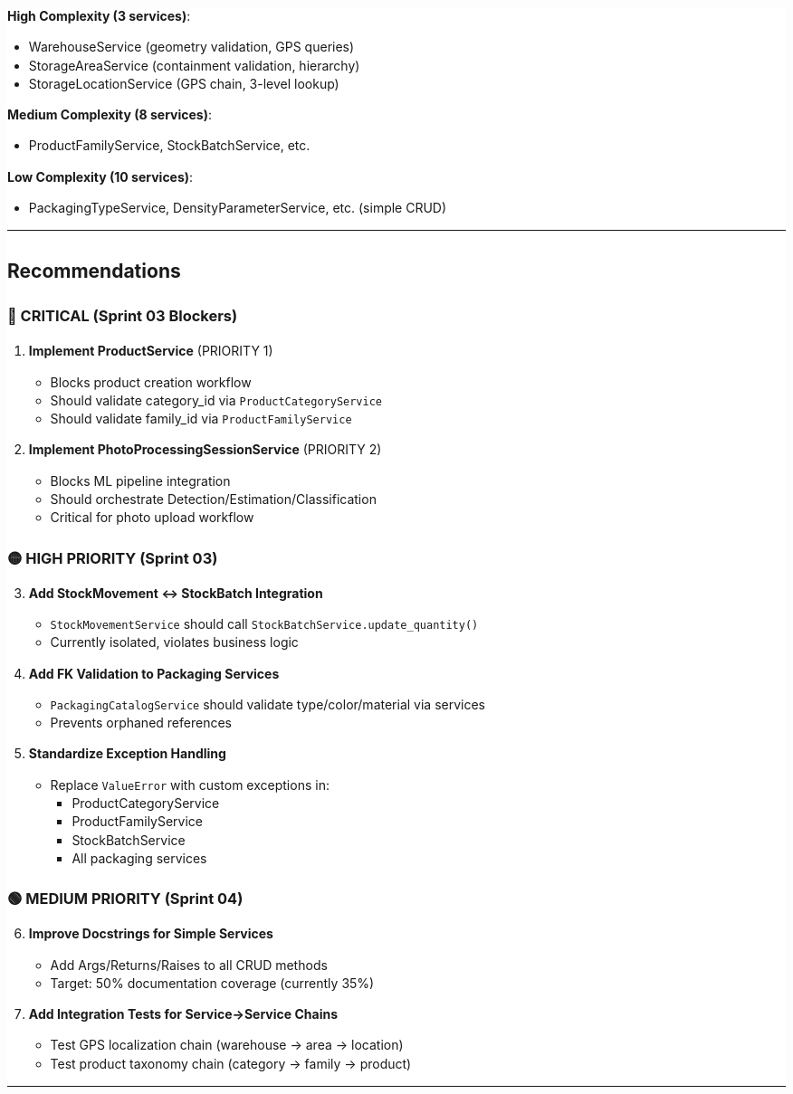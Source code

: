 **High Complexity (3 services)**:
- WarehouseService (geometry validation, GPS queries)
- StorageAreaService (containment validation, hierarchy)
- StorageLocationService (GPS chain, 3-level lookup)

**Medium Complexity (8 services)**:
- ProductFamilyService, StockBatchService, etc.

**Low Complexity (10 services)**:
- PackagingTypeService, DensityParameterService, etc. (simple CRUD)

---

## Recommendations

### 🔴 CRITICAL (Sprint 03 Blockers)

1. **Implement ProductService** (PRIORITY 1)
   - Blocks product creation workflow
   - Should validate category_id via `ProductCategoryService`
   - Should validate family_id via `ProductFamilyService`

2. **Implement PhotoProcessingSessionService** (PRIORITY 2)
   - Blocks ML pipeline integration
   - Should orchestrate Detection/Estimation/Classification
   - Critical for photo upload workflow

### 🟡 HIGH PRIORITY (Sprint 03)

3. **Add StockMovement ↔ StockBatch Integration**
   - `StockMovementService` should call `StockBatchService.update_quantity()`
   - Currently isolated, violates business logic

4. **Add FK Validation to Packaging Services**
   - `PackagingCatalogService` should validate type/color/material via services
   - Prevents orphaned references

5. **Standardize Exception Handling**
   - Replace `ValueError` with custom exceptions in:
     - ProductCategoryService
     - ProductFamilyService
     - StockBatchService
     - All packaging services

### 🟢 MEDIUM PRIORITY (Sprint 04)

6. **Improve Docstrings for Simple Services**
   - Add Args/Returns/Raises to all CRUD methods
   - Target: 50% documentation coverage (currently 35%)

7. **Add Integration Tests for Service→Service Chains**
   - Test GPS localization chain (warehouse → area → location)
   - Test product taxonomy chain (category → family → product)

---